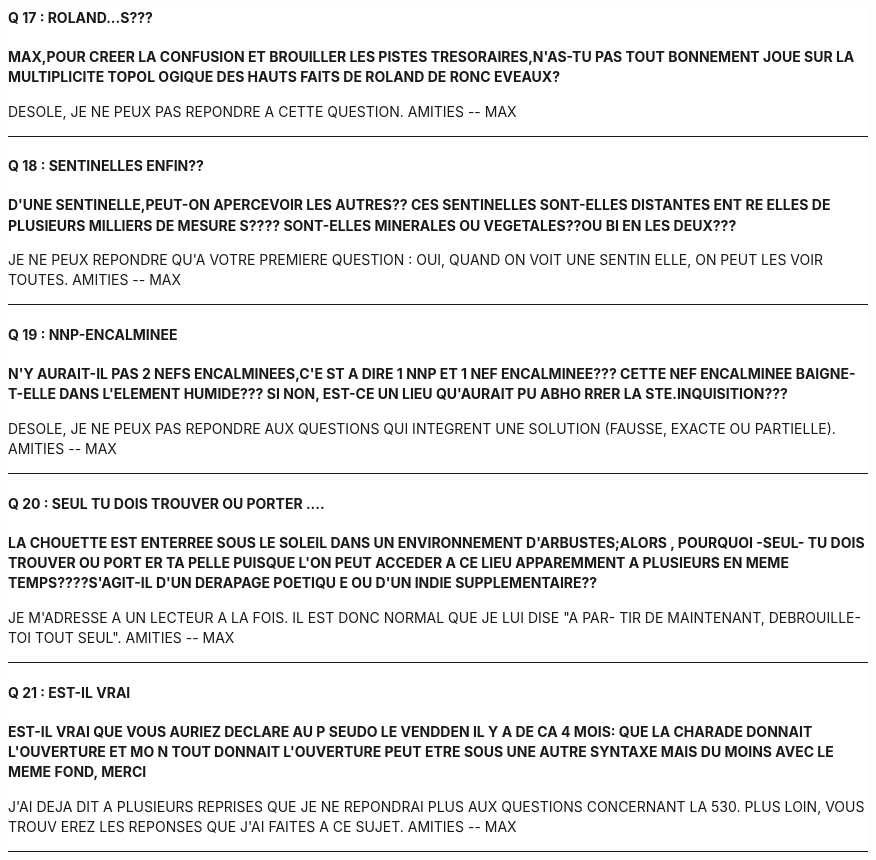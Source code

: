 
#### Q 17 : ROLAND...S???

**MAX,POUR CREER LA CONFUSION ET BROUILLER  LES PISTES
TRESORAIRES,N'AS-TU PAS TOUT BONNEMENT JOUE SUR LA MULTIPLICITE TOPOL
OGIQUE DES HAUTS FAITS DE ROLAND DE RONC EVEAUX?**

DESOLE, JE NE PEUX PAS REPONDRE A CETTE  QUESTION. AMITIES -- MAX

---

#### Q 18 : SENTINELLES ENFIN??

**D'UNE SENTINELLE,PEUT-ON APERCEVOIR LES  AUTRES?? CES
SENTINELLES SONT-ELLES DISTANTES ENT RE ELLES DE PLUSIEURS MILLIERS DE
MESURE S???? SONT-ELLES MINERALES OU VEGETALES??OU BI EN LES DEUX???**

JE NE PEUX REPONDRE QU'A VOTRE PREMIERE  QUESTION : OUI, QUAND ON VOIT UNE SENTIN ELLE, ON PEUT LES VOIR TOUTES. AMITIES -- MAX

---

#### Q 19 : NNP-ENCALMINEE

**N'Y AURAIT-IL PAS 2 NEFS ENCALMINEES,C'E ST A DIRE 1
NNP ET 1 NEF ENCALMINEE??? CETTE NEF ENCALMINEE BAIGNE-T-ELLE DANS
L'ELEMENT HUMIDE??? SI NON, EST-CE UN LIEU QU'AURAIT PU ABHO RRER LA
STE.INQUISITION???**

DESOLE, JE NE PEUX PAS REPONDRE AUX QUESTIONS QUI INTEGRENT UNE SOLUTION (FAUSSE, EXACTE OU PARTIELLE). AMITIES -- MAX

---

#### Q 20 : SEUL TU DOIS TROUVER OU PORTER ....

**LA CHOUETTE EST ENTERREE SOUS LE SOLEIL  DANS UN
ENVIRONNEMENT D'ARBUSTES;ALORS , POURQUOI -SEUL-  TU DOIS TROUVER OU
PORT ER TA PELLE PUISQUE L'ON PEUT ACCEDER A  CE LIEU APPAREMMENT A
PLUSIEURS EN MEME  TEMPS????S'AGIT-IL D'UN DERAPAGE POETIQU E OU D'UN
INDIE SUPPLEMENTAIRE??**

JE M'ADRESSE A UN LECTEUR A LA FOIS. IL  EST DONC
NORMAL QUE JE LUI DISE "A PAR-  TIR DE MAINTENANT, DEBROUILLE-TOI TOUT
 SEUL". AMITIES -- MAX

---

#### Q 21 : EST-IL VRAI

**EST-IL VRAI QUE VOUS AURIEZ DECLARE AU P SEUDO LE
VENDDEN IL Y A DE CA 4 MOIS: QUE LA CHARADE DONNAIT L'OUVERTURE ET MO N
TOUT DONNAIT L'OUVERTURE PEUT ETRE SOUS UNE AUTRE SYNTAXE MAIS DU  MOINS
 AVEC LE MEME FOND, MERCI**

J'AI DEJA DIT A PLUSIEURS REPRISES QUE   JE NE
REPONDRAI PLUS AUX QUESTIONS CONCERNANT LA 530. PLUS LOIN, VOUS TROUV
EREZ LES REPONSES QUE J'AI FAITES A CE SUJET.  AMITIES -- MAX

---
